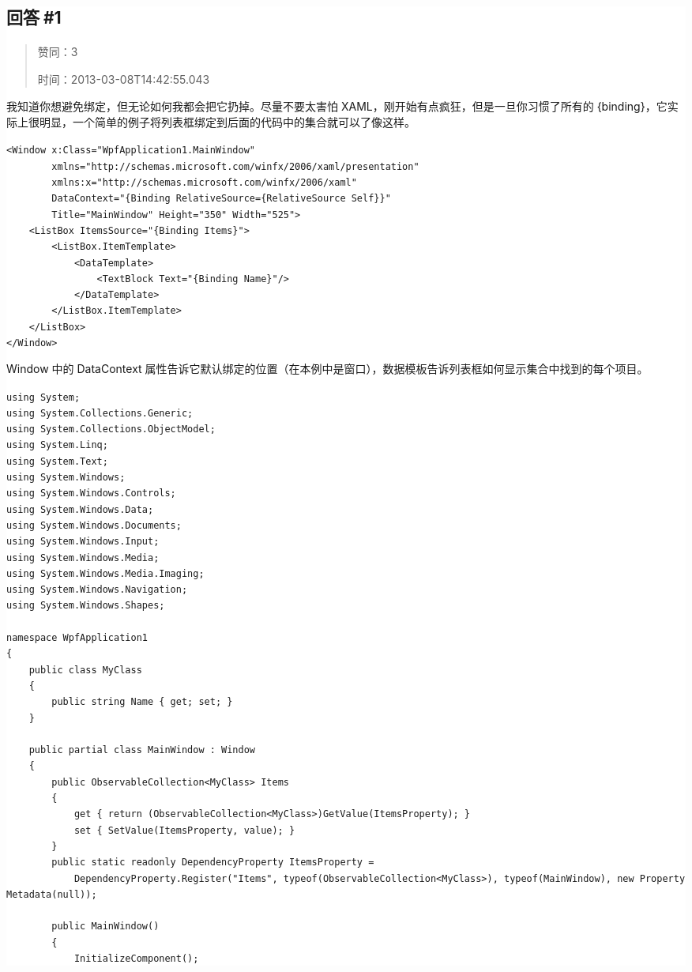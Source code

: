 ## 回答 #1

> 赞同：3
> 
> 时间：2013-03-08T14:42:55.043

我知道你想避免绑定，但无论如何我都会把它扔掉。尽量不要太害怕 XAML，刚开始有点疯狂，但是一旦你习惯了所有的 {binding}，它实际上很明显，一个简单的例子将列表框绑定到后面的代码中的集合就可以了像这样。

```
<Window x:Class="WpfApplication1.MainWindow"
        xmlns="http://schemas.microsoft.com/winfx/2006/xaml/presentation"
        xmlns:x="http://schemas.microsoft.com/winfx/2006/xaml"
        DataContext="{Binding RelativeSource={RelativeSource Self}}"
        Title="MainWindow" Height="350" Width="525">
    <ListBox ItemsSource="{Binding Items}">
        <ListBox.ItemTemplate>
            <DataTemplate>
                <TextBlock Text="{Binding Name}"/>
            </DataTemplate>
        </ListBox.ItemTemplate>
    </ListBox>
</Window> 
```

Window 中的 DataContext 属性告诉它默认绑定的位置（在本例中是窗口），数据模板告诉列表框如何显示集合中找到的每个项目。

```
using System;
using System.Collections.Generic;
using System.Collections.ObjectModel;
using System.Linq;
using System.Text;
using System.Windows;
using System.Windows.Controls;
using System.Windows.Data;
using System.Windows.Documents;
using System.Windows.Input;
using System.Windows.Media;
using System.Windows.Media.Imaging;
using System.Windows.Navigation;
using System.Windows.Shapes;

namespace WpfApplication1
{
    public class MyClass
    {
        public string Name { get; set; }
    }

    public partial class MainWindow : Window
    {
        public ObservableCollection<MyClass> Items
        {
            get { return (ObservableCollection<MyClass>)GetValue(ItemsProperty); }
            set { SetValue(ItemsProperty, value); }
        }
        public static readonly DependencyProperty ItemsProperty =
            DependencyProperty.Register("Items", typeof(ObservableCollection<MyClass>), typeof(MainWindow), new PropertyMetadata(null));

        public MainWindow()
        {
            InitializeComponent();

```